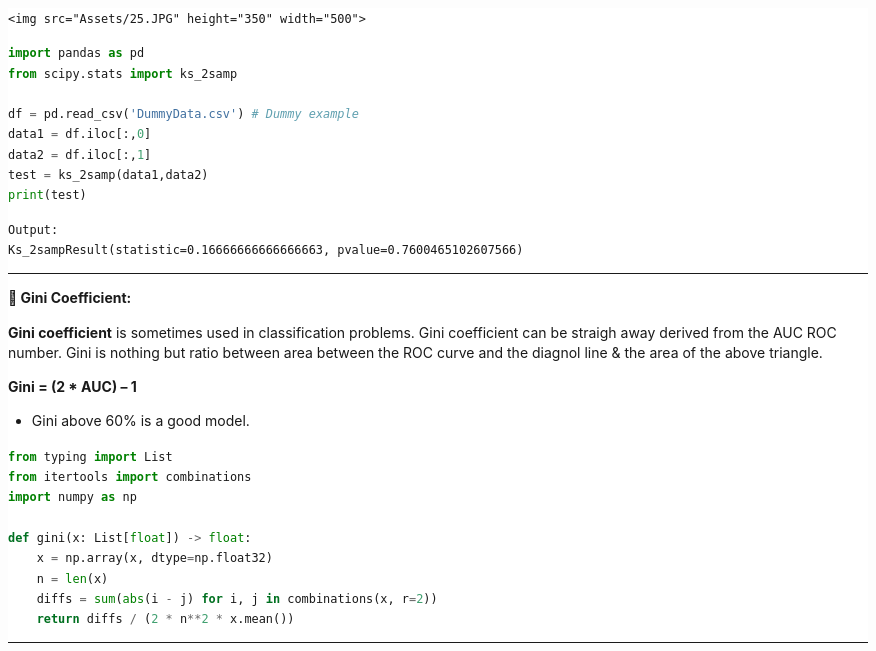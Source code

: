     <img src="Assets/25.JPG" height="350" width="500">
</div>

```python
import pandas as pd
from scipy.stats import ks_2samp

df = pd.read_csv('DummyData.csv') # Dummy example
data1 = df.iloc[:,0]
data2 = df.iloc[:,1]
test = ks_2samp(data1,data2)
print(test)
```

    Output:
    Ks_2sampResult(statistic=0.16666666666666663, pvalue=0.7600465102607566)

---

__📌 Gini Coefficient:__

__Gini coefficient__ is sometimes used in classification problems. Gini coefficient can be straigh away derived from the AUC ROC number. Gini is nothing but ratio between area between the ROC curve and the diagnol line & the area of the above triangle.
    
__Gini = (2 * AUC) – 1__

- Gini above 60% is a good model.

```python
from typing import List
from itertools import combinations
import numpy as np

def gini(x: List[float]) -> float:
    x = np.array(x, dtype=np.float32)
    n = len(x)
    diffs = sum(abs(i - j) for i, j in combinations(x, r=2))
    return diffs / (2 * n**2 * x.mean())
```

---